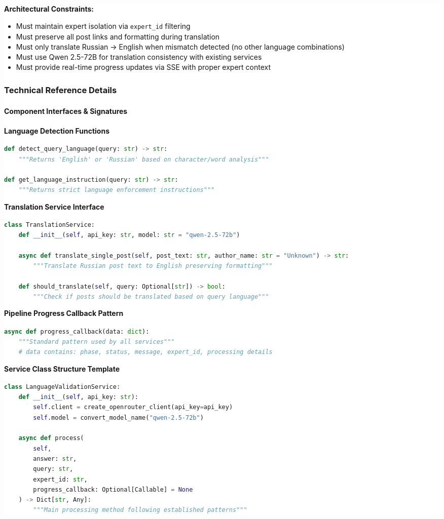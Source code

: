 **Architectural Constraints:**
- Must maintain expert isolation via `expert_id` filtering
- Must preserve all post links and formatting during translation
- Must only translate Russian → English when mismatch detected (no other language combinations)
- Must use Qwen 2.5-72B for translation consistency with existing services
- Must provide real-time progress updates via SSE with proper expert context

### Technical Reference Details

#### Component Interfaces & Signatures

**Language Detection Functions**
```python
def detect_query_language(query: str) -> str:
    """Returns 'English' or 'Russian' based on character/word analysis"""

def get_language_instruction(query: str) -> str:
    """Returns strict language enforcement instructions"""
```

**Translation Service Interface**
```python
class TranslationService:
    def __init__(self, api_key: str, model: str = "qwen-2.5-72b")

    async def translate_single_post(self, post_text: str, author_name: str = "Unknown") -> str:
        """Translate Russian post text to English preserving formatting"""

    def should_translate(self, query: Optional[str]) -> bool:
        """Check if posts should be translated based on query language"""
```

**Pipeline Progress Callback Pattern**
```python
async def progress_callback(data: dict):
    """Standard pattern used by all services"""
    # data contains: phase, status, message, expert_id, processing details
```

**Service Class Structure Template**
```python
class LanguageValidationService:
    def __init__(self, api_key: str):
        self.client = create_openrouter_client(api_key=api_key)
        self.model = convert_model_name("qwen-2.5-72b")

    async def process(
        self,
        answer: str,
        query: str,
        expert_id: str,
        progress_callback: Optional[Callable] = None
    ) -> Dict[str, Any]:
        """Main processing method following established patterns"""
```
